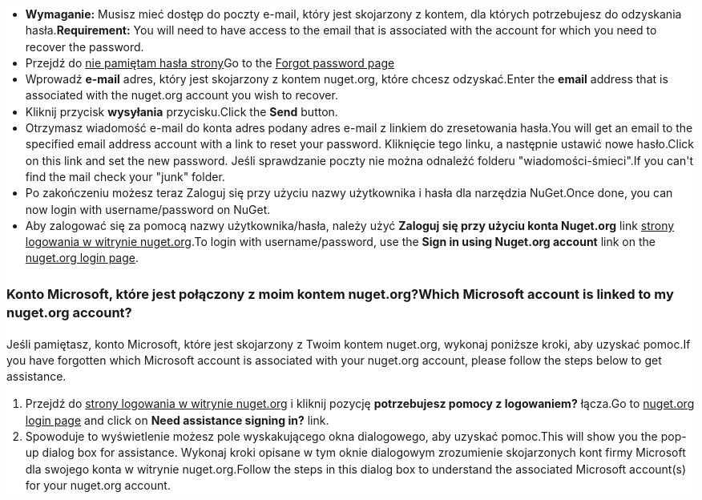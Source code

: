 - <span data-ttu-id="12f4a-284">**Wymaganie:** Musisz mieć dostęp do poczty e-mail, który jest skojarzony z kontem, dla których potrzebujesz do odzyskania hasła.</span><span class="sxs-lookup"><span data-stu-id="12f4a-284">**Requirement:** You will need to have access to the email that is associated with the account for which you need to recover the password.</span></span>
- <span data-ttu-id="12f4a-285">Przejdź do [nie pamiętam hasła strony](https://www.nuget.org/account/ForgotPassword)</span><span class="sxs-lookup"><span data-stu-id="12f4a-285">Go to the [Forgot password page](https://www.nuget.org/account/ForgotPassword)</span></span>
- <span data-ttu-id="12f4a-286">Wprowadź **e-mail** adres, który jest skojarzony z kontem nuget.org, które chcesz odzyskać.</span><span class="sxs-lookup"><span data-stu-id="12f4a-286">Enter the **email** address that is associated with the nuget.org account you wish to recover.</span></span>
- <span data-ttu-id="12f4a-287">Kliknij przycisk **wysyłania** przycisku.</span><span class="sxs-lookup"><span data-stu-id="12f4a-287">Click the **Send** button.</span></span>
- <span data-ttu-id="12f4a-288">Otrzymasz wiadomość e-mail do konta adres podany adres e-mail z linkiem do zresetowania hasła.</span><span class="sxs-lookup"><span data-stu-id="12f4a-288">You will get an email to the specified email address account with a link to reset your password.</span></span> <span data-ttu-id="12f4a-289">Kliknięcie tego linku, a następnie ustawić nowe hasło.</span><span class="sxs-lookup"><span data-stu-id="12f4a-289">Click on this link and set the new password.</span></span> <span data-ttu-id="12f4a-290">Jeśli sprawdzanie poczty nie można odnaleźć folderu "wiadomości-śmieci".</span><span class="sxs-lookup"><span data-stu-id="12f4a-290">If you can't find the mail check your "junk" folder.</span></span>
- <span data-ttu-id="12f4a-291">Po zakończeniu możesz teraz Zaloguj się przy użyciu nazwy użytkownika i hasła dla narzędzia NuGet.</span><span class="sxs-lookup"><span data-stu-id="12f4a-291">Once done, you can now login with username/password on NuGet.</span></span>
- <span data-ttu-id="12f4a-292">Aby zalogować się za pomocą nazwy użytkownika/hasła, należy użyć **Zaloguj się przy użyciu konta Nuget.org** link [strony logowania w witrynie nuget.org](https://www.nuget.org/users/account/LogOn).</span><span class="sxs-lookup"><span data-stu-id="12f4a-292">To login with username/password, use the **Sign in using Nuget.org account** link on the  [nuget.org login page](https://www.nuget.org/users/account/LogOn).</span></span>

### <a name="which-microsoft-account-is-linked-to-my-nugetorg-account"></a><span data-ttu-id="12f4a-293">Konto Microsoft, które jest połączony z moim kontem nuget.org?</span><span class="sxs-lookup"><span data-stu-id="12f4a-293">Which Microsoft account is linked to my nuget.org account?</span></span>

<span data-ttu-id="12f4a-294">Jeśli pamiętasz, konto Microsoft, które jest skojarzony z Twoim kontem nuget.org, wykonaj poniższe kroki, aby uzyskać pomoc.</span><span class="sxs-lookup"><span data-stu-id="12f4a-294">If you have forgotten which Microsoft account is associated with your nuget.org account, please follow the steps below to get assistance.</span></span>
1. <span data-ttu-id="12f4a-295">Przejdź do [strony logowania w witrynie nuget.org](https://www.nuget.org/users/account/LogOn) i kliknij pozycję **potrzebujesz pomocy z logowaniem?** łącza.</span><span class="sxs-lookup"><span data-stu-id="12f4a-295">Go to [nuget.org login page](https://www.nuget.org/users/account/LogOn) and click on **Need assistance signing in?** link.</span></span>
1. <span data-ttu-id="12f4a-296">Spowoduje to wyświetlenie możesz pole wyskakującego okna dialogowego, aby uzyskać pomoc.</span><span class="sxs-lookup"><span data-stu-id="12f4a-296">This will show you the pop-up dialog box for assistance.</span></span> <span data-ttu-id="12f4a-297">Wykonaj kroki opisane w tym oknie dialogowym zrozumienie skojarzonych kont firmy Microsoft dla swojego konta w witrynie nuget.org.</span><span class="sxs-lookup"><span data-stu-id="12f4a-297">Follow the steps in this dialog box to understand the associated Microsoft account(s) for your nuget.org account.</span></span>
